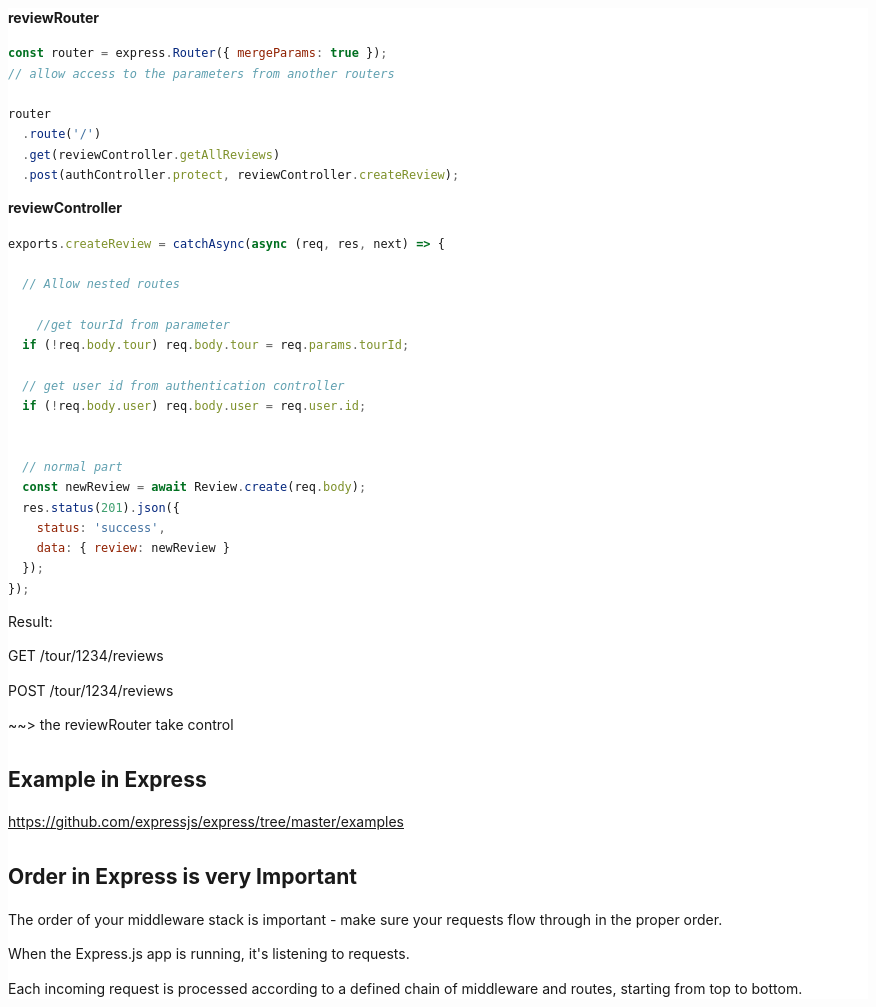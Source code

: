 
**reviewRouter**
```js
const router = express.Router({ mergeParams: true });
// allow access to the parameters from another routers

router
  .route('/')
  .get(reviewController.getAllReviews)
  .post(authController.protect, reviewController.createReview);
```

**reviewController**
```js
exports.createReview = catchAsync(async (req, res, next) => {
  
  // Allow nested routes

	//get tourId from parameter
  if (!req.body.tour) req.body.tour = req.params.tourId; 
  
  // get user id from authentication controller
  if (!req.body.user) req.body.user = req.user.id; 


  // normal part
  const newReview = await Review.create(req.body);
  res.status(201).json({
    status: 'success',
    data: { review: newReview }
  });
});
```

Result: 

GET /tour/1234/reviews

POST /tour/1234/reviews

~~> the reviewRouter take control


## Example in Express

https://github.com/expressjs/express/tree/master/examples

## Order in Express is very Important

The order of your middleware stack is important - make sure your requests flow through in the proper order.

When the Express.js app is running, it's listening to requests.

Each incoming request is processed according to a defined chain of middleware and routes, starting from top to bottom.

